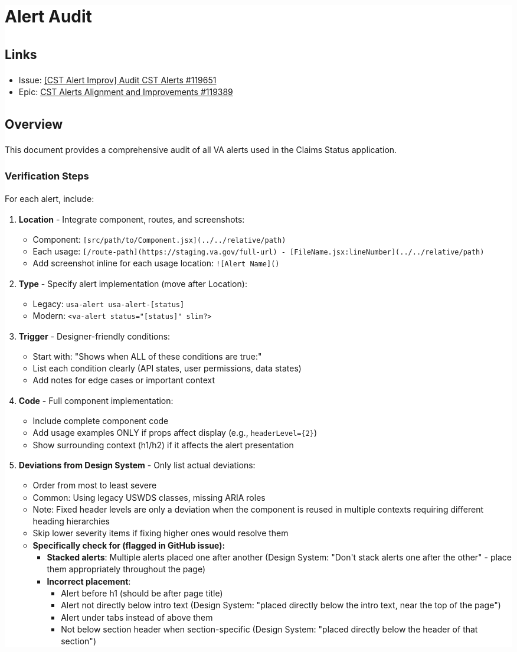 # Alert Audit

## Links
- Issue: [[CST Alert Improv] Audit CST Alerts #119651](https://github.com/department-of-veterans-affairs/va.gov-team/issues/119651)
- Epic: [CST Alerts Alignment and Improvements #119389](https://github.com/department-of-veterans-affairs/va.gov-team/issues/119389)

## Overview
This document provides a comprehensive audit of all VA alerts used in the Claims Status application.

### Verification Steps

For each alert, include:

1. **Location** - Integrate component, routes, and screenshots:
   - Component: `[src/path/to/Component.jsx](../../relative/path)`
   - Each usage: `[/route-path](https://staging.va.gov/full-url) - [FileName.jsx:lineNumber](../../relative/path)`
   - Add screenshot inline for each usage location: `![Alert Name]()`

2. **Type** - Specify alert implementation (move after Location):
   - Legacy: `usa-alert usa-alert-[status]`
   - Modern: `<va-alert status="[status]" slim?>`

3. **Trigger** - Designer-friendly conditions:
   - Start with: "Shows when ALL of these conditions are true:"
   - List each condition clearly (API states, user permissions, data states)
   - Add notes for edge cases or important context

4. **Code** - Full component implementation:
   - Include complete component code
   - Add usage examples ONLY if props affect display (e.g., `headerLevel={2}`)
   - Show surrounding context (h1/h2) if it affects the alert presentation

5. **Deviations from Design System** - Only list actual deviations:
   - Order from most to least severe
   - Common: Using legacy USWDS classes, missing ARIA roles
   - Note: Fixed header levels are only a deviation when the component is reused in multiple contexts requiring different heading hierarchies
   - Skip lower severity items if fixing higher ones would resolve them
   - **Specifically check for (flagged in GitHub issue):**
     - **Stacked alerts**: Multiple alerts placed one after another (Design System: "Don't stack alerts one after the other" - place them appropriately throughout the page)
     - **Incorrect placement**:
       - Alert before h1 (should be after page title)
       - Alert not directly below intro text (Design System: "placed directly below the intro text, near the top of the page")
       - Alert under tabs instead of above them
       - Not below section header when section-specific (Design System: "placed directly below the header of that section")
